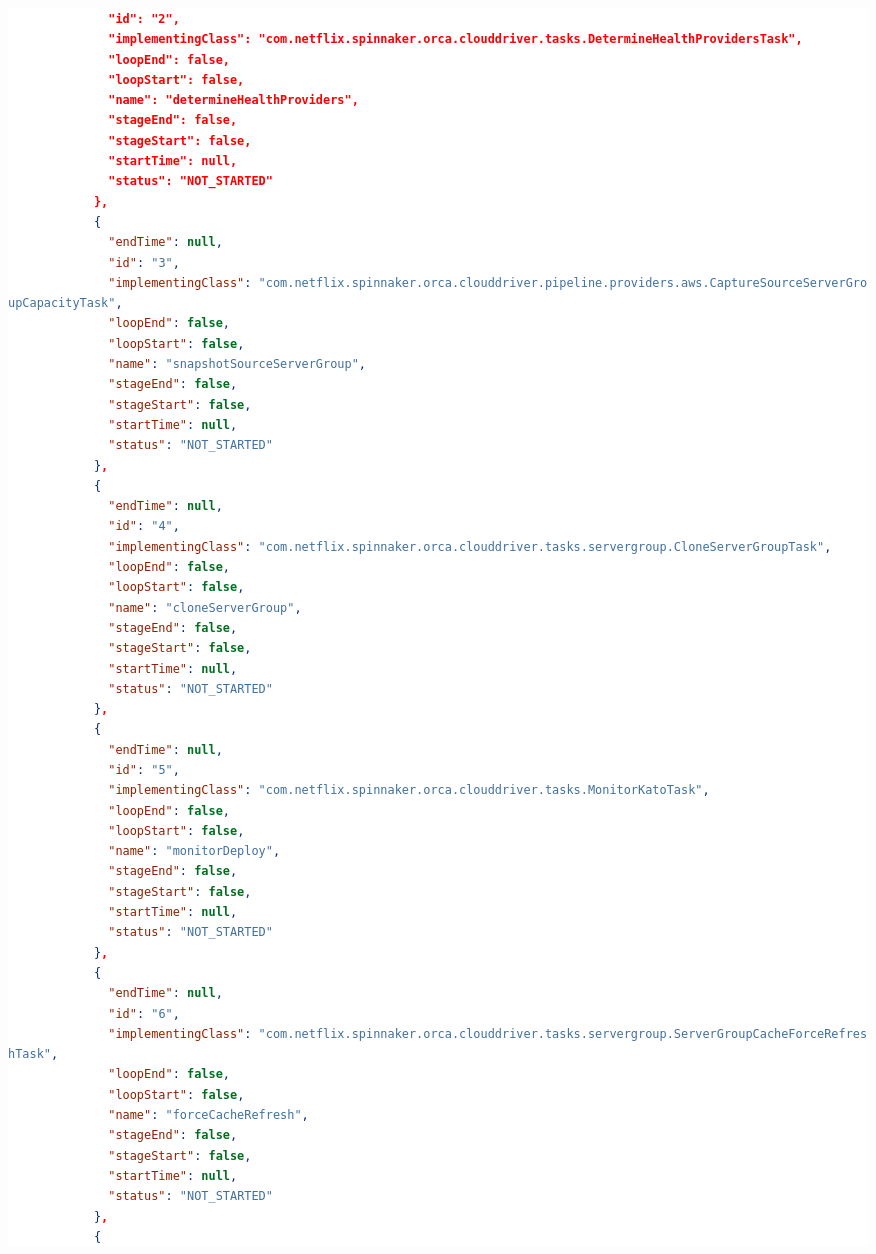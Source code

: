 ```json
              "id": "2",
              "implementingClass": "com.netflix.spinnaker.orca.clouddriver.tasks.DetermineHealthProvidersTask",
              "loopEnd": false,
              "loopStart": false,
              "name": "determineHealthProviders",
              "stageEnd": false,
              "stageStart": false,
              "startTime": null,
              "status": "NOT_STARTED"
            },
            {
              "endTime": null,
              "id": "3",
              "implementingClass": "com.netflix.spinnaker.orca.clouddriver.pipeline.providers.aws.CaptureSourceServerGroupCapacityTask",
              "loopEnd": false,
              "loopStart": false,
              "name": "snapshotSourceServerGroup",
              "stageEnd": false,
              "stageStart": false,
              "startTime": null,
              "status": "NOT_STARTED"
            },
            {
              "endTime": null,
              "id": "4",
              "implementingClass": "com.netflix.spinnaker.orca.clouddriver.tasks.servergroup.CloneServerGroupTask",
              "loopEnd": false,
              "loopStart": false,
              "name": "cloneServerGroup",
              "stageEnd": false,
              "stageStart": false,
              "startTime": null,
              "status": "NOT_STARTED"
            },
            {
              "endTime": null,
              "id": "5",
              "implementingClass": "com.netflix.spinnaker.orca.clouddriver.tasks.MonitorKatoTask",
              "loopEnd": false,
              "loopStart": false,
              "name": "monitorDeploy",
              "stageEnd": false,
              "stageStart": false,
              "startTime": null,
              "status": "NOT_STARTED"
            },
            {
              "endTime": null,
              "id": "6",
              "implementingClass": "com.netflix.spinnaker.orca.clouddriver.tasks.servergroup.ServerGroupCacheForceRefreshTask",
              "loopEnd": false,
              "loopStart": false,
              "name": "forceCacheRefresh",
              "stageEnd": false,
              "stageStart": false,
              "startTime": null,
              "status": "NOT_STARTED"
            },
            {
```